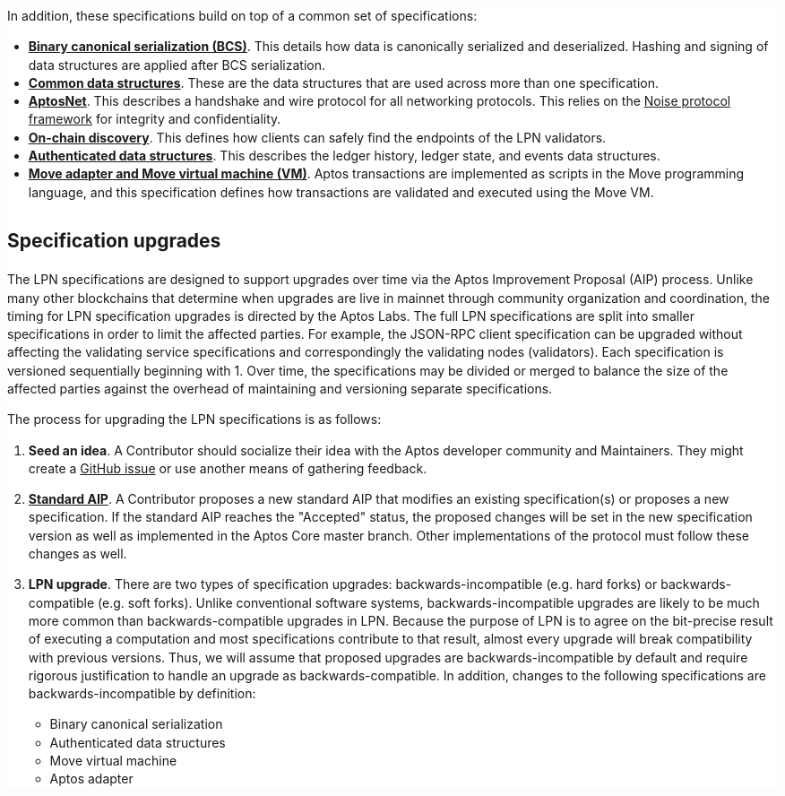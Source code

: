 In addition, these specifications build on top of a common set of specifications:

* **[Binary canonical serialization (BCS)](https://docs.rs/bcs/)**. This details how data is canonically serialized and deserialized. Hashing and signing of data structures are applied after BCS serialization.
* **[Common data structures](common/data_structures.md)**. These are the data structures that are used across more than one specification.
* **[AptosNet](network/)**. This describes a handshake and wire protocol for all networking protocols. This relies on the [Noise protocol framework](https://noiseprotocol.org/) for integrity and confidentiality.
* **[On-chain discovery](network/onchain-discovery.md)**. This defines how clients can safely find the endpoints of the LPN validators.
* **[Authenticated data structures](common/authenticated_data_structures.md)**. This describes the ledger history, ledger state, and events data structures.
* **[Move adapter and Move virtual machine (VM)](move_adapter/)**. Aptos transactions are implemented as scripts in the Move programming language, and this specification defines how transactions are validated and executed using the Move VM.

## Specification upgrades

The LPN specifications are designed to support upgrades over time via the Aptos Improvement Proposal (AIP) process. Unlike many other blockchains that determine when upgrades are live in mainnet through community organization and coordination, the timing for LPN specification upgrades is directed by the Aptos Labs. The full LPN specifications are split into smaller specifications in order to limit the affected parties. For example, the JSON-RPC client specification can be upgraded without affecting the validating service specifications and correspondingly the validating nodes (validators). Each specification is versioned sequentially beginning with 1\. Over time, the specifications may be divided or merged to balance the size of the affected parties against the overhead of maintaining and versioning separate specifications.

The process for upgrading the LPN specifications is as follows:

1. **Seed an idea**. A Contributor should socialize their idea with the Aptos developer community and Maintainers. They might create a [GitHub issue](https://github.com/aptos-labs/aptos-core/issues) or use another means of gathering feedback.

2. **[Standard AIP](https://github.com/aptos-labs/aip)**. A Contributor proposes a new standard AIP that modifies an existing specification(s) or proposes a new specification. If the standard AIP reaches the "Accepted" status, the proposed changes will be set in the new specification version as well as implemented in the Aptos Core master branch. Other implementations of the protocol must follow these changes as well.

3. **LPN upgrade**. There are two types of specification upgrades: backwards-incompatible (e.g. hard forks) or backwards-compatible (e.g. soft forks). Unlike conventional software systems, backwards-incompatible upgrades are likely to be much more common than backwards-compatible upgrades in LPN. Because the purpose of LPN is to agree on the bit-precise result of executing a computation and most specifications contribute to that result, almost every upgrade will break compatibility with previous versions. Thus, we will assume that proposed upgrades are backwards-incompatible by default and require rigorous justification to handle an upgrade as backwards-compatible. In addition, changes to the following specifications are backwards-incompatible by definition:

    * Binary canonical serialization
    * Authenticated data structures
    * Move virtual machine
    * Aptos adapter
